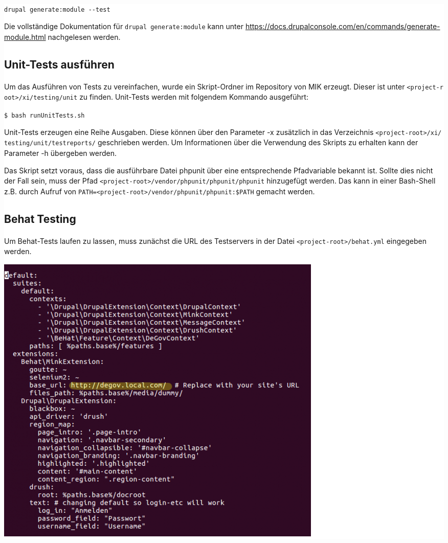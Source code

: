     drupal generate:module --test

Die vollständige Dokumentation für `drupal generate:module` kann unter https://docs.drupalconsole.com/en/commands/generate-module.html nachgelesen werden.

Unit-Tests ausführen
--------------------
Um das Ausführen von Tests zu vereinfachen, wurde ein Skript-Ordner im Repository von MIK erzeugt. Dieser ist unter `<project-root>/xi/testing/unit` zu finden. Unit-Tests werden mit folgendem Kommando ausgeführt:

    $ bash runUnitTests.sh

Unit-Tests erzeugen eine Reihe Ausgaben. Diese können über den Parameter -x zusätzlich in das Verzeichnis `<project-root>/xi/testing/unit/testreports/` geschrieben werden. Um Informationen über die Verwendung des Skripts zu erhalten kann der Parameter -h übergeben werden.

Das Skript setzt voraus, dass die ausführbare Datei phpunit über eine entsprechende Pfadvariable bekannt ist. Sollte dies nicht der Fall sein, muss der Pfad `<project-root>/vendor/phpunit/phpunit/phpunit` hinzugefügt werden.
Das kann in einer Bash-Shell z.B. durch Aufruf von `PATH=<project-root>/vendor/phpunit/phpunit:$PATH` gemacht werden.

Behat Testing
-------------
Um Behat-Tests laufen zu lassen, muss zunächst die URL des Testservers in der Datei `<project-root>/behat.yml` eingegeben werden.

![Behat yml config](img/behat-yml-config.png)
